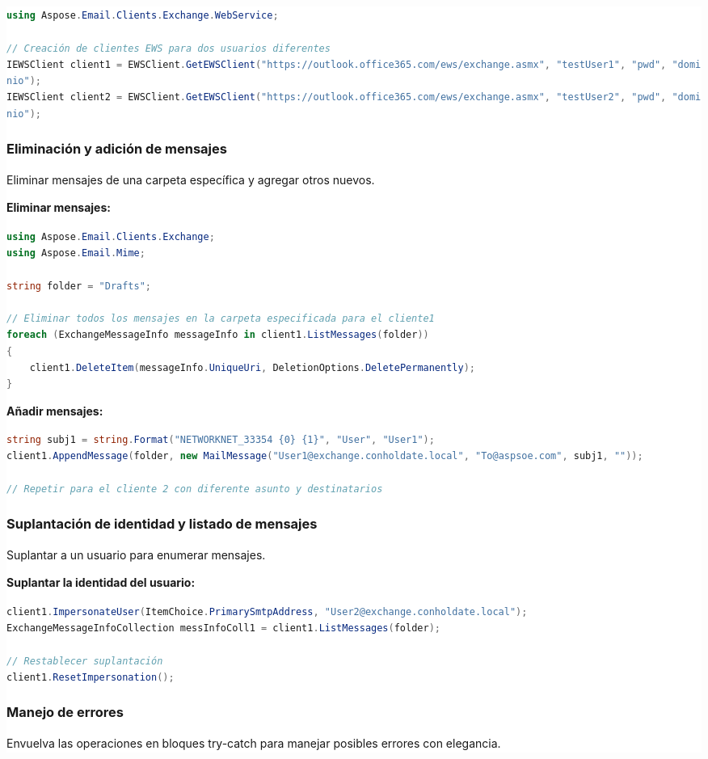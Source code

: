```csharp
using Aspose.Email.Clients.Exchange.WebService;

// Creación de clientes EWS para dos usuarios diferentes
IEWSClient client1 = EWSClient.GetEWSClient("https://outlook.office365.com/ews/exchange.asmx", "testUser1", "pwd", "dominio");
IEWSClient client2 = EWSClient.GetEWSClient("https://outlook.office365.com/ews/exchange.asmx", "testUser2", "pwd", "dominio");
```

### Eliminación y adición de mensajes

Eliminar mensajes de una carpeta específica y agregar otros nuevos.

**Eliminar mensajes:**

```csharp
using Aspose.Email.Clients.Exchange;
using Aspose.Email.Mime;

string folder = "Drafts";

// Eliminar todos los mensajes en la carpeta especificada para el cliente1
foreach (ExchangeMessageInfo messageInfo in client1.ListMessages(folder))
{
    client1.DeleteItem(messageInfo.UniqueUri, DeletionOptions.DeletePermanently);
}
```

**Añadir mensajes:**

```csharp
string subj1 = string.Format("NETWORKNET_33354 {0} {1}", "User", "User1");
client1.AppendMessage(folder, new MailMessage("User1@exchange.conholdate.local", "To@aspsoe.com", subj1, ""));

// Repetir para el cliente 2 con diferente asunto y destinatarios
```

### Suplantación de identidad y listado de mensajes

Suplantar a un usuario para enumerar mensajes.

**Suplantar la identidad del usuario:**

```csharp
client1.ImpersonateUser(ItemChoice.PrimarySmtpAddress, "User2@exchange.conholdate.local");
ExchangeMessageInfoCollection messInfoColl1 = client1.ListMessages(folder);

// Restablecer suplantación
client1.ResetImpersonation();
```

### Manejo de errores

Envuelva las operaciones en bloques try-catch para manejar posibles errores con elegancia.
